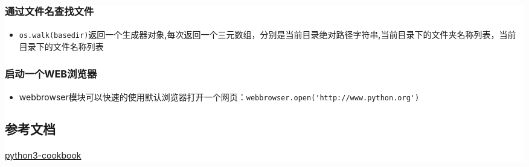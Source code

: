 ### 通过文件名查找文件

* `os.walk(basedir)`返回一个生成器对象,每次返回一个三元数组，分别是当前目录绝对路径字符串,当前目录下的文件夹名称列表，当前目录下的文件名称列表

### 启动一个WEB浏览器

* webbrowser模块可以快速的使用默认浏览器打开一个网页：`webbrowser.open('http://www.python.org')`

## 参考文档

[python3-cookbook](https://github.com/yidao620c/python3-cookbook)



